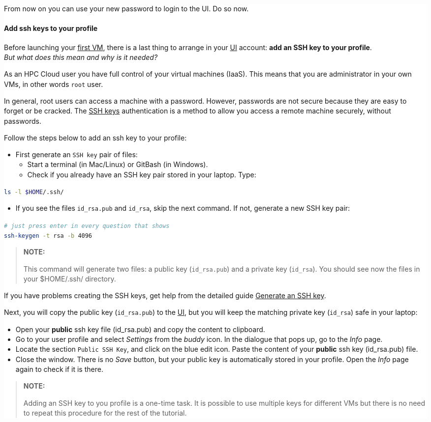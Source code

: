 From now on you can use your new password to login to the UI.
Do so now.

#### Add ssh keys to your profile

Before launching your [first VM](#2.-My-first-VM), there is a last thing to arrange in your [UI](https://ui.hpccloud.surfsara.nl/) account: **add an SSH key to your profile**.  
*But what does this mean and why is it needed?*

As an HPC Cloud user you have full control of your virtual machines (IaaS). This means that you are administrator in your own VMs, in other words `root` user. 

In general, root users can access a machine with a password. However, passwords are not secure because they are easy to forget or be cracked. The [SSH keys](https://en.wikipedia.org/wiki/Secure_Shell#Key_management) authentication is a method to allow you access a remote machine securely, without passwords. 

Follow the steps below to add an ssh key to your profile: 

* First generate an `SSH key` pair of files: 
  * Start a terminal (in Mac/Linux) or GitBash (in Windows). 
  * Check if you already have an SSH key pair stored in your laptop. Type:

```sh
ls -l $HOME/.ssh/
```

  * If you see the files `id_rsa.pub` and `id_rsa`, skip the next command. If not, generate a new SSH key pair:
  
```sh
# just press enter in every question that shows
ssh-keygen -t rsa -b 4096
```

> **NOTE:**
>
> This command will generate two files: a public key (`id_rsa.pub`) and a private key (`id_rsa`). You should see now the files in your $HOME/.ssh/ directory.  

If you have problems creating the SSH keys, get help from the detailed guide [Generate an SSH key](SSHkey).

Next, you will copy the public key (`id_rsa.pub`) to the [UI](https://ui.hpccloud.surfsara.nl/), but you will keep the matching private key (`id_rsa`) safe in your laptop: 

* Open your **public** ssh key file (id_rsa.pub) and copy the content to clipboard.
* Go to your user profile and select *Settings* from the *buddy* icon. In the dialogue that pops up, go to the *Info* page.
* Locate the section `Public SSH Key`, and click on the blue edit icon. Paste the content of your **public** ssh key (id_rsa.pub) file.
* Close the window. There is no *Save* button, but your public key is automatically stored in your profile. Open the *Info* page again to check if it is there.

> **NOTE:** 
> 
> Adding an SSH key to you profile is a one-time task. It is possible to use multiple keys for different VMs but there is no need to repeat this procedure for the rest of the tutorial. 
